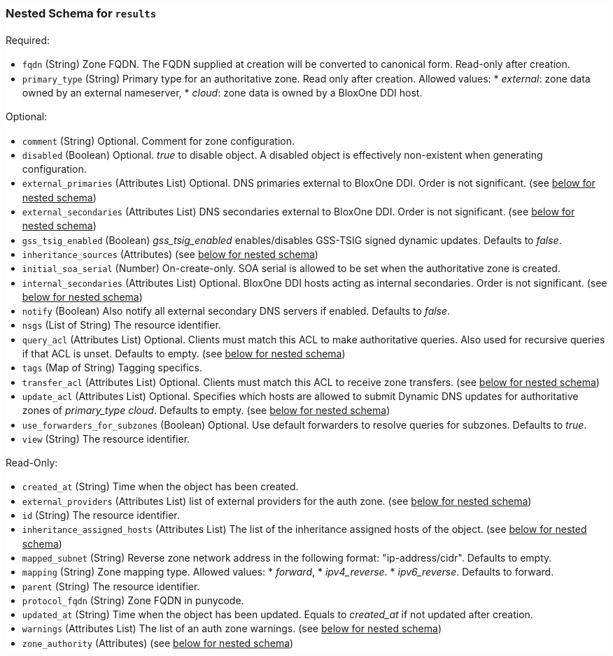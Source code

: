 <a id="nestedatt--results"></a>
### Nested Schema for `results`

Required:

- `fqdn` (String) Zone FQDN. The FQDN supplied at creation will be converted to canonical form.  Read-only after creation.
- `primary_type` (String) Primary type for an authoritative zone. Read only after creation. Allowed values:  * _external_: zone data owned by an external nameserver,  * _cloud_: zone data is owned by a BloxOne DDI host.

Optional:

- `comment` (String) Optional. Comment for zone configuration.
- `disabled` (Boolean) Optional. _true_ to disable object. A disabled object is effectively non-existent when generating configuration.
- `external_primaries` (Attributes List) Optional. DNS primaries external to BloxOne DDI. Order is not significant. (see [below for nested schema](#nestedatt--results--external_primaries))
- `external_secondaries` (Attributes List) DNS secondaries external to BloxOne DDI. Order is not significant. (see [below for nested schema](#nestedatt--results--external_secondaries))
- `gss_tsig_enabled` (Boolean) _gss_tsig_enabled_ enables/disables GSS-TSIG signed dynamic updates.  Defaults to _false_.
- `inheritance_sources` (Attributes) (see [below for nested schema](#nestedatt--results--inheritance_sources))
- `initial_soa_serial` (Number) On-create-only. SOA serial is allowed to be set when the authoritative zone is created.
- `internal_secondaries` (Attributes List) Optional. BloxOne DDI hosts acting as internal secondaries. Order is not significant. (see [below for nested schema](#nestedatt--results--internal_secondaries))
- `notify` (Boolean) Also notify all external secondary DNS servers if enabled.  Defaults to _false_.
- `nsgs` (List of String) The resource identifier.
- `query_acl` (Attributes List) Optional. Clients must match this ACL to make authoritative queries. Also used for recursive queries if that ACL is unset.  Defaults to empty. (see [below for nested schema](#nestedatt--results--query_acl))
- `tags` (Map of String) Tagging specifics.
- `transfer_acl` (Attributes List) Optional. Clients must match this ACL to receive zone transfers. (see [below for nested schema](#nestedatt--results--transfer_acl))
- `update_acl` (Attributes List) Optional. Specifies which hosts are allowed to submit Dynamic DNS updates for authoritative zones of _primary_type_ _cloud_.  Defaults to empty. (see [below for nested schema](#nestedatt--results--update_acl))
- `use_forwarders_for_subzones` (Boolean) Optional. Use default forwarders to resolve queries for subzones.  Defaults to _true_.
- `view` (String) The resource identifier.

Read-Only:

- `created_at` (String) Time when the object has been created.
- `external_providers` (Attributes List) list of external providers for the auth zone. (see [below for nested schema](#nestedatt--results--external_providers))
- `id` (String) The resource identifier.
- `inheritance_assigned_hosts` (Attributes List) The list of the inheritance assigned hosts of the object. (see [below for nested schema](#nestedatt--results--inheritance_assigned_hosts))
- `mapped_subnet` (String) Reverse zone network address in the following format: \"ip-address/cidr\". Defaults to empty.
- `mapping` (String) Zone mapping type. Allowed values:  * _forward_,  * _ipv4_reverse_.  * _ipv6_reverse_.  Defaults to forward.
- `parent` (String) The resource identifier.
- `protocol_fqdn` (String) Zone FQDN in punycode.
- `updated_at` (String) Time when the object has been updated. Equals to _created_at_ if not updated after creation.
- `warnings` (Attributes List) The list of an auth zone warnings. (see [below for nested schema](#nestedatt--results--warnings))
- `zone_authority` (Attributes) (see [below for nested schema](#nestedatt--results--zone_authority))
